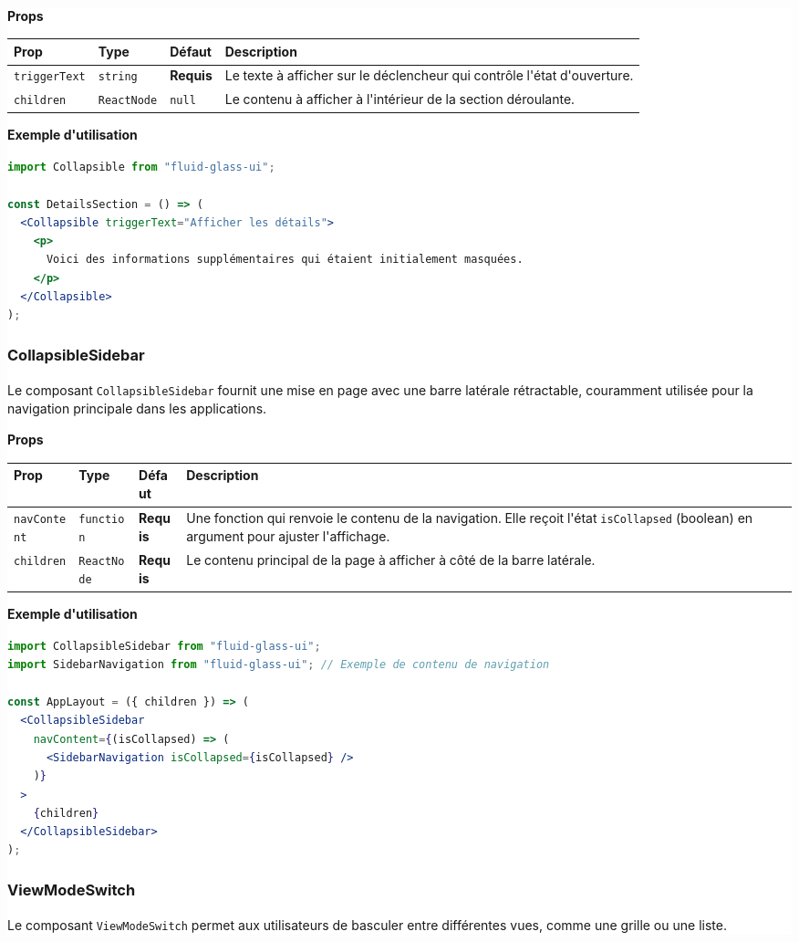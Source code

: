 **Props**

| Prop          | Type        | Défaut     | Description                                                             |
| :------------ | :---------- | :--------- | :---------------------------------------------------------------------- |
| `triggerText` | `string`    | **Requis** | Le texte à afficher sur le déclencheur qui contrôle l'état d'ouverture. |
| `children`    | `ReactNode` | `null`     | Le contenu à afficher à l'intérieur de la section déroulante.           |

**Exemple d'utilisation**

```jsx
import Collapsible from "fluid-glass-ui";

const DetailsSection = () => (
  <Collapsible triggerText="Afficher les détails">
    <p>
      Voici des informations supplémentaires qui étaient initialement masquées.
    </p>
  </Collapsible>
);
```

### CollapsibleSidebar

Le composant `CollapsibleSidebar` fournit une mise en page avec une barre latérale rétractable, couramment utilisée pour la navigation principale dans les applications.

**Props**

| Prop         | Type        | Défaut     | Description                                                                                                                            |
| :----------- | :---------- | :--------- | :------------------------------------------------------------------------------------------------------------------------------------- |
| `navContent` | `function`  | **Requis** | Une fonction qui renvoie le contenu de la navigation. Elle reçoit l'état `isCollapsed` (boolean) en argument pour ajuster l'affichage. |
| `children`   | `ReactNode` | **Requis** | Le contenu principal de la page à afficher à côté de la barre latérale.                                                                |

**Exemple d'utilisation**

```jsx
import CollapsibleSidebar from "fluid-glass-ui";
import SidebarNavigation from "fluid-glass-ui"; // Exemple de contenu de navigation

const AppLayout = ({ children }) => (
  <CollapsibleSidebar
    navContent={(isCollapsed) => (
      <SidebarNavigation isCollapsed={isCollapsed} />
    )}
  >
    {children}
  </CollapsibleSidebar>
);
```

### ViewModeSwitch

Le composant `ViewModeSwitch` permet aux utilisateurs de basculer entre différentes vues, comme une grille ou une liste.
